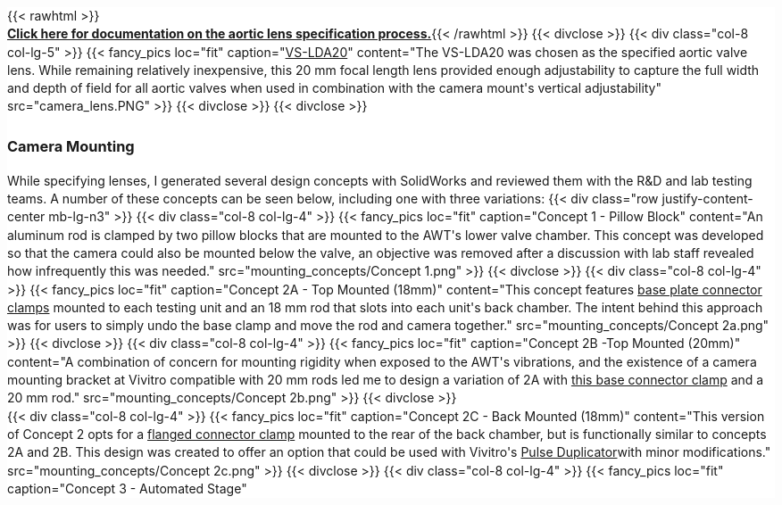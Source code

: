 {{< rawhtml >}}<br><b><a href='Camera Lens Determination - NS.pdf' target='_blank'>Click here for documentation on the aortic lens specification process.</a></b>{{< /rawhtml >}}
    {{< divclose >}}
    {{< div class="col-8 col-lg-5" >}}
{{< fancy_pics loc="fit" 
               caption="<a href='https://vst.co.jp/en/machine-vision-lenses-en/vs-lda-series/' target='_blank'>VS-LDA20</a>"
               content="The VS-LDA20 was chosen as the specified aortic valve lens. While remaining relatively inexpensive, this 20 mm focal length lens provided enough adjustability to capture the full width and depth of field for all aortic valves when used in combination with the camera mount's vertical adjustability"
               src="camera_lens.PNG" >}}
    {{< divclose >}}
{{< divclose >}}

### Camera Mounting
While specifying lenses, I generated several design concepts with 
SolidWorks and reviewed them with the R&D and lab testing teams. 
A number of these concepts can be seen below, including one with
three variations:
{{< div class="row justify-content-center mb-lg-n3" >}}
    {{< div class="col-8 col-lg-4" >}}
{{< fancy_pics loc="fit" 
               caption="Concept 1 - Pillow Block" 
               content="An aluminum rod is clamped by two pillow blocks that are mounted to the AWT's lower valve chamber. This concept was developed so that the camera could also be mounted below the valve, an objective was removed after a discussion with lab staff revealed how infrequently this was needed."
               src="mounting_concepts/Concept 1.png" >}}
    {{< divclose >}}
    {{< div class="col-8 col-lg-4" >}}
{{< fancy_pics loc="fit" 
               caption="Concept 2A - Top Mounted (18mm)" 
               content="This concept features <a href='https://www.elesa-ganter.com/en/www/Tube-Clamp-Connectors--Base-plate-connector-clamps--GN162' target='_blank'>base plate connector clamps</a> mounted to each testing unit and an 18 mm rod that slots into each unit's back chamber. The intent behind this approach was for users to simply undo the base clamp and move the rod and camera together."
               src="mounting_concepts/Concept 2a.png" >}}
    {{< divclose >}}
    {{< div class="col-8 col-lg-4" >}}
{{< fancy_pics loc="fit" 
               caption="Concept 2B -Top Mounted (20mm)" 
               content="A combination of concern for mounting rigidity when exposed to the AWT's vibrations, and the existence of a camera mounting bracket at Vivitro compatible with 20 mm rods led me to design a variation of 2A with <a href='https://www.elesa-ganter.com/en/www/products/tube-clamp-connectors--1/Tube-Clamp-Connectors--Base-plate-connector-clamps--GN163#sortby=0&facetvalue=' target='_blank'>this base connector clamp</a> and a 20 mm rod."
               src="mounting_concepts/Concept 2b.png" >}}
    {{< divclose >}}    
    {{< div class="col-8 col-lg-4" >}}
{{< fancy_pics loc="fit" 
               caption="Concept 2C - Back Mounted (18mm)" 
               content="This version of Concept 2 opts for a <a href='https://www.elesa.com/en/elesab2bstoreca/catalogue-cat-076-sales/tube-connectors-us--1/tube-connectors-for-linear-actuators-us--1/Connecting-clamps--Connecting-clamps-with-mounting-base--GN1451#sortby=0&facetvalue=' target='_blank'>flanged connector clamp</a> mounted to the rear of the back chamber, but is functionally similar to concepts 2A and 2B. This design was created to offer an option that could be used with Vivitro's <a href='https://vivitrolabs.com/product/pulse-duplicator/' target='_blank'>Pulse Duplicator</a>with minor modifications."
               src="mounting_concepts/Concept 2c.png" >}}
    {{< divclose >}}
    {{< div class="col-8 col-lg-4" >}}
{{< fancy_pics loc="fit" 
               caption="Concept 3 - Automated Stage" 
